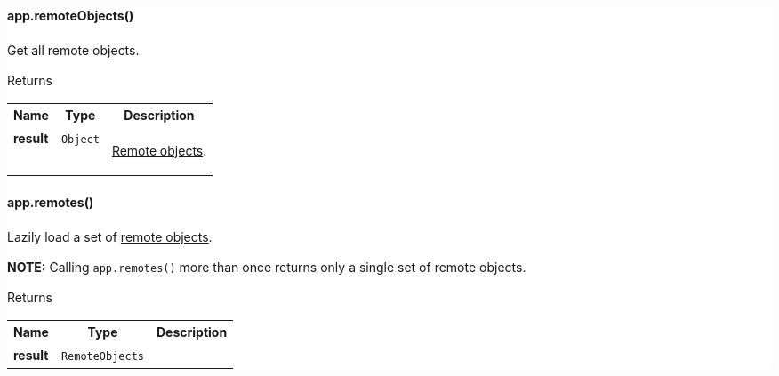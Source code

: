 #### app.remoteObjects()

Get all remote objects.

Returns

<table>
  <tbody>
    <tr>
      <th>Name</th>
      <th>Type</th>
      <th>Description</th>
    </tr>
    <tr>
      <td><strong class="code-arg-name">result</strong></td>
      <td><code>Object</code></td>
      <td>
        <p><a href="http://apidocs.strongloop.com/strong-remoting/#remoteobjectsoptions">Remote objects</a>.</p>
      </td>
    </tr>
  </tbody>
</table>

</section>

<section class="code-doc ">

#### app.remotes()

Lazily load a set of [remote objects](http://apidocs.strongloop.com/strong-remoting/#remoteobjectsoptions).

**NOTE:** Calling `app.remotes()` more than once returns only a single set of remote objects.

Returns

<table>
  <tbody>
    <tr>
      <th>Name</th>
      <th>Type</th>
      <th>Description</th>
    </tr>
    <tr>
      <td><strong class="code-arg-name">result</strong></td>
      <td><code>RemoteObjects</code></td>
      <td></td>
    </tr>
  </tbody>
</table>

</section>
